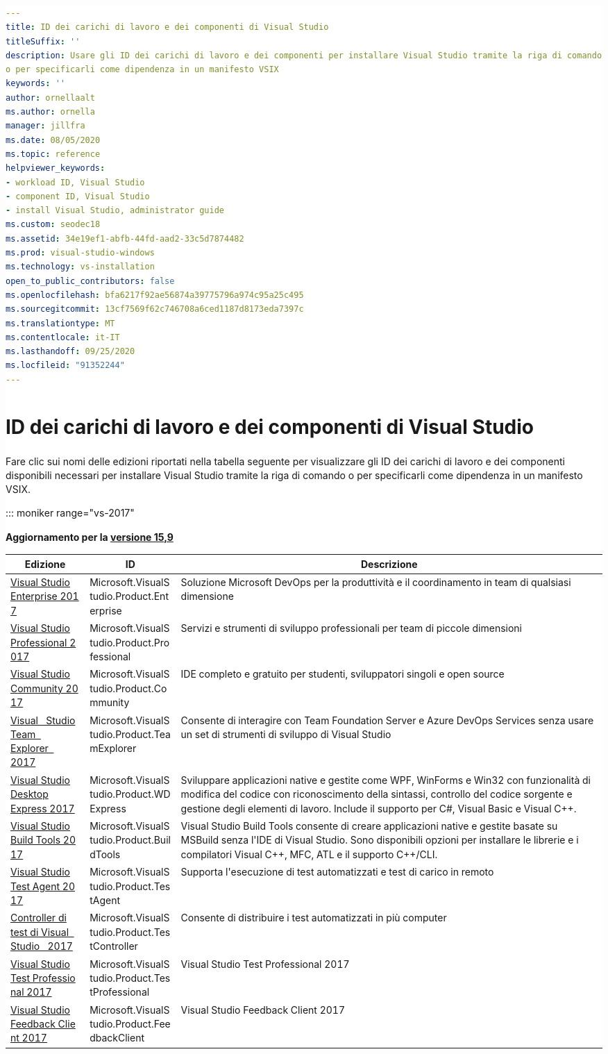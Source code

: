 ```yaml
---
title: ID dei carichi di lavoro e dei componenti di Visual Studio
titleSuffix: ''
description: Usare gli ID dei carichi di lavoro e dei componenti per installare Visual Studio tramite la riga di comando o per specificarli come dipendenza in un manifesto VSIX
keywords: ''
author: ornellaalt
ms.author: ornella
manager: jillfra
ms.date: 08/05/2020
ms.topic: reference
helpviewer_keywords:
- workload ID, Visual Studio
- component ID, Visual Studio
- install Visual Studio, administrator guide
ms.custom: seodec18
ms.assetid: 34e19ef1-abfb-44fd-aad2-33c5d7874482
ms.prod: visual-studio-windows
ms.technology: vs-installation
open_to_public_contributors: false
ms.openlocfilehash: bfa6217f92ae56874a39775796a974c95a25c495
ms.sourcegitcommit: 13cf7569f62c746708a6ced1187d8173eda7397c
ms.translationtype: MT
ms.contentlocale: it-IT
ms.lasthandoff: 09/25/2020
ms.locfileid: "91352244"
---
```

# <a name="visual-studio-workload-and-component-ids"></a>ID dei carichi di lavoro e dei componenti di Visual Studio

Fare clic sui nomi delle edizioni riportati nella tabella seguente per visualizzare gli ID dei carichi di lavoro e dei componenti disponibili necessari per installare Visual Studio tramite la riga di comando o per specificarli come dipendenza in un manifesto VSIX.

::: moniker range="vs-2017"

**Aggiornamento per la [versione 15,9](/visualstudio/releasenotes/vs2017-relnotes/)**

| **Edizione** | **ID** | **Descrizione** |
| ----------- | ------ | --------------- |
| [Visual&nbsp;Studio Enterprise&nbsp;2017](workload-component-id-vs-enterprise.md?view=vs-2017&preserve-view=true) | Microsoft.VisualStudio.Product.Enterprise | Soluzione Microsoft DevOps per la produttività e il coordinamento in team di qualsiasi dimensione |
| [Visual&nbsp;Studio Professional&nbsp;2017](workload-component-id-vs-professional.md?view=vs-2017&preserve-view=true) | Microsoft.VisualStudio.Product.Professional | Servizi e strumenti di sviluppo professionali per team di piccole dimensioni |
| [Visual&nbsp;Studio Community&nbsp;2017](workload-component-id-vs-community.md?view=vs-2017&preserve-view=true) | Microsoft.VisualStudio.Product.Community | IDE completo e gratuito per studenti, sviluppatori singoli e open source |
| [Visual &nbsp; Studio Team &nbsp; Explorer &nbsp; 2017](workload-component-id-vs-team-explorer.md?view=vs-2017&preserve-view=true) | Microsoft.VisualStudio.Product.TeamExplorer | Consente di interagire con Team Foundation Server e Azure DevOps Services senza usare un set di strumenti di sviluppo di Visual Studio |
| [Visual Studio Desktop Express 2017](workload-component-id-vs-express.md?view=vs-2017&preserve-view=true) | Microsoft.VisualStudio.Product.WDExpress | Sviluppare applicazioni native e gestite come WPF, WinForms e Win32 con funzionalità di modifica del codice con riconoscimento della sintassi, controllo del codice sorgente e gestione degli elementi di lavoro. Include il supporto per C#, Visual Basic e Visual C++. |
| [Visual&nbsp;Studio Build&nbsp;Tools&nbsp;2017](workload-component-id-vs-build-tools.md?view=vs-2017&preserve-view=true) | Microsoft.VisualStudio.Product.BuildTools | Visual Studio Build Tools consente di creare applicazioni native e gestite basate su MSBuild senza l'IDE di Visual Studio. Sono disponibili opzioni per installare le librerie e i compilatori Visual C++, MFC, ATL e il supporto C++/CLI. |
| [Visual&nbsp;Studio Test&nbsp;Agent&nbsp;2017](workload-component-id-vs-test-agent.md?view=vs-2017&preserve-view=true)  | Microsoft.VisualStudio.Product.TestAgent | Supporta l'esecuzione di test automatizzati e test di carico in remoto |
| [Controller di test di Visual &nbsp; Studio &nbsp; 2017](workload-component-id-vs-test-controller.md?view=vs-2017&preserve-view=true) | Microsoft.VisualStudio.Product.TestController | Consente di distribuire i test automatizzati in più computer |
| [Visual&nbsp;Studio Test&nbsp;Professional&nbsp;2017](workload-component-id-vs-test-professional.md?view=vs-2017&preserve-view=true) | Microsoft.VisualStudio.Product.TestProfessional | Visual Studio Test Professional 2017 |
| [Visual&nbsp;Studio Feedback&nbsp;Client&nbsp;2017](workload-component-id-vs-feedback-client.md?view=vs-2017&preserve-view=true) | Microsoft.VisualStudio.Product.FeedbackClient | Visual Studio Feedback Client 2017 |
